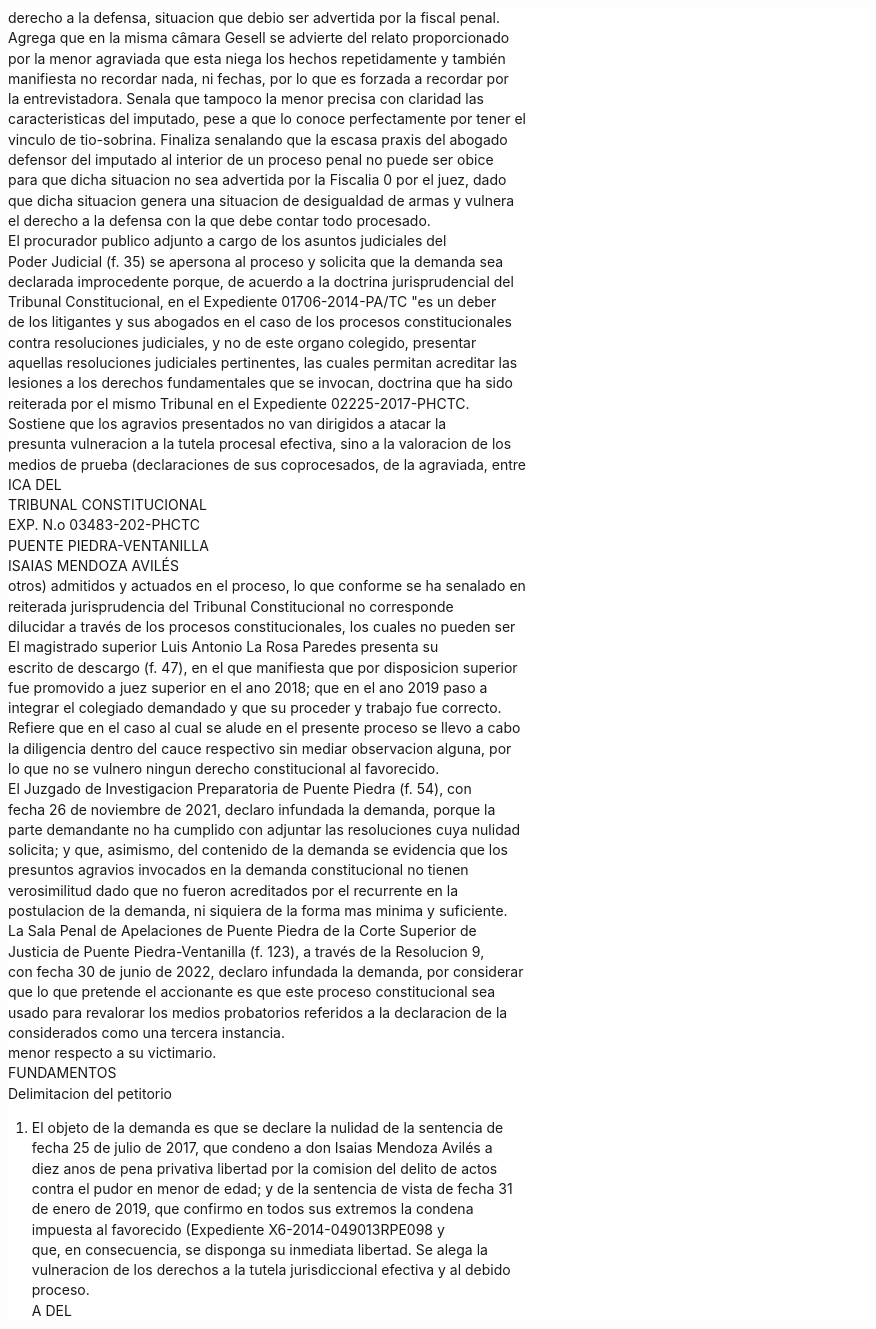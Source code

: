 derecho a la defensa, situacion que debio ser advertida por la fiscal penal.  
Agrega que en la misma câmara Gesell se advierte del relato proporcionado  
por la menor agraviada que esta niega los hechos repetidamente y también  
manifiesta no recordar nada, ni fechas, por lo que es forzada a recordar por  
la entrevistadora. Senala que tampoco la menor precisa con claridad las  
caracteristicas del imputado, pese a que lo conoce perfectamente por tener el  
vinculo de tio-sobrina. Finaliza senalando que la escasa praxis del abogado  
defensor del imputado al interior de un proceso penal no puede ser obice  
para que dicha situacion no sea advertida por la Fiscalia 0 por el juez, dado  
que dicha situacion genera una situacion de desigualdad de armas y vulnera  
el derecho a la defensa con la que debe contar todo procesado.  
El procurador publico adjunto a cargo de los asuntos judiciales del  
Poder Judicial (f. 35) se apersona al proceso y solicita que la demanda sea  
declarada improcedente porque, de acuerdo a la doctrina jurisprudencial del  
Tribunal Constitucional, en el Expediente 01706-2014-PA/TC "es un deber  
de los litigantes y sus abogados en el caso de los procesos constitucionales  
contra resoluciones judiciales, y no de este organo colegido, presentar  
aquellas resoluciones judiciales pertinentes, las cuales permitan acreditar las  
lesiones a los derechos fundamentales que se invocan, doctrina que ha sido  
reiterada por el mismo Tribunal en el Expediente 02225-2017-PHCTC.  
Sostiene que los agravios presentados no van dirigidos a atacar la  
presunta vulneracion a la tutela procesal efectiva, sino a la valoracion de los  
medios de prueba (declaraciones de sus coprocesados, de la agraviada, entre  
ICA DEL  
TRIBUNAL CONSTITUCIONAL  
EXP. N.o 03483-202-PHCTC  
PUENTE PIEDRA-VENTANILLA  
ISAIAS MENDOZA AVILÉS  
otros) admitidos y actuados en el proceso, lo que conforme se ha senalado en  
reiterada jurisprudencia del Tribunal Constitucional no corresponde  
dilucidar a través de los procesos constitucionales, los cuales no pueden ser  
El magistrado superior Luis Antonio La Rosa Paredes presenta su  
escrito de descargo (f. 47), en el que manifiesta que por disposicion superior  
fue promovido a juez superior en el ano 2018; que en el ano 2019 paso a  
integrar el colegiado demandado y que su proceder y trabajo fue correcto.  
Refiere que en el caso al cual se alude en el presente proceso se llevo a cabo  
la diligencia dentro del cauce respectivo sin mediar observacion alguna, por  
lo que no se vulnero ningun derecho constitucional al favorecido.  
El Juzgado de Investigacion Preparatoria de Puente Piedra (f. 54), con  
fecha 26 de noviembre de 2021, declaro infundada la demanda, porque la  
parte demandante no ha cumplido con adjuntar las resoluciones cuya nulidad  
solicita; y que, asimismo, del contenido de la demanda se evidencia que los  
presuntos agravios invocados en la demanda constitucional no tienen  
verosimilitud dado que no fueron acreditados por el recurrente en la  
postulacion de la demanda, ni siquiera de la forma mas minima y suficiente.  
La Sala Penal de Apelaciones de Puente Piedra de la Corte Superior de  
Justicia de Puente Piedra-Ventanilla (f. 123), a través de la Resolucion 9,  
con fecha 30 de junio de 2022, declaro infundada la demanda, por considerar  
que lo que pretende el accionante es que este proceso constitucional sea  
usado para revalorar los medios probatorios referidos a la declaracion de la  
considerados como una tercera instancia.  
menor respecto a su victimario.  
FUNDAMENTOS  
Delimitacion del petitorio  
1. El objeto de la demanda es que se declare la nulidad de la sentencia de  
fecha 25 de julio de 2017, que condeno a don Isaias Mendoza Avilés a  
diez anos de pena privativa libertad por la comision del delito de actos  
contra el pudor en menor de edad; y de la sentencia de vista de fecha 31  
de enero de 2019, que confirmo en todos sus extremos la condena  
impuesta al favorecido (Expediente X6-2014-049013RPE098 y  
que, en consecuencia, se disponga su inmediata libertad. Se alega la  
vulneracion de los derechos a la tutela jurisdiccional efectiva y al debido  
proceso.  
A DEL  